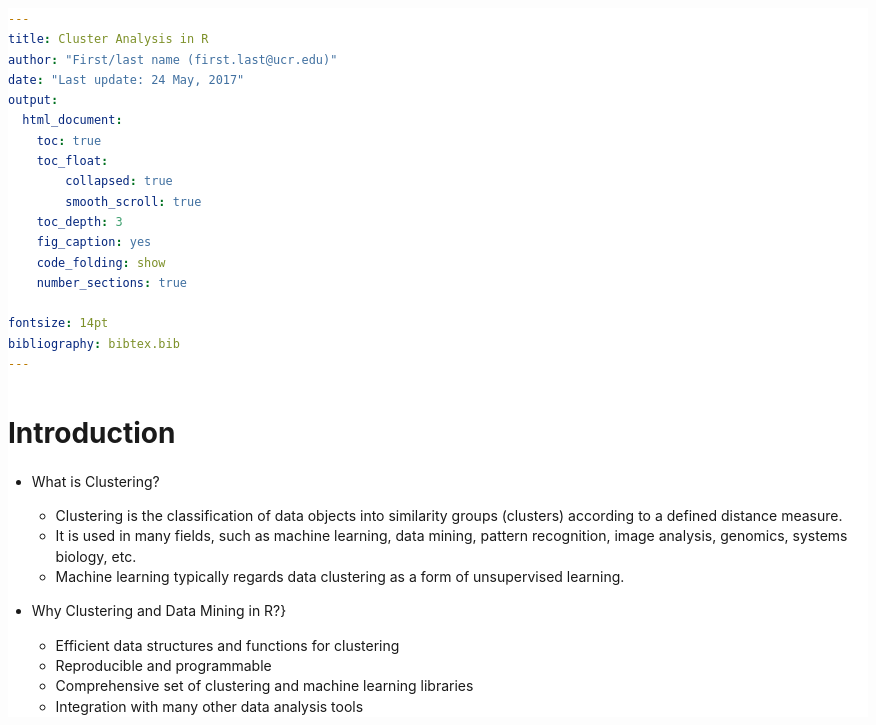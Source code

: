 ```yaml
---
title: Cluster Analysis in R 
author: "First/last name (first.last@ucr.edu)"
date: "Last update: 24 May, 2017" 
output:
  html_document:
    toc: true
    toc_float:
        collapsed: true
        smooth_scroll: true
    toc_depth: 3
    fig_caption: yes
    code_folding: show
    number_sections: true

fontsize: 14pt
bibliography: bibtex.bib
---
```




<script type="text/javascript">
document.addEventListener("DOMContentLoaded", function() {
  document.querySelector("h1").className = "title";
});
</script>
<script type="text/javascript">
document.addEventListener("DOMContentLoaded", function() {
  var links = document.links;  
  for (var i = 0, linksLength = links.length; i < linksLength; i++)
    if (links[i].hostname != window.location.hostname)
      links[i].target = '_blank';
});
</script>




# Introduction

- What is Clustering?
    - Clustering is the classification of data objects into similarity groups (clusters) according to a defined distance measure. 
    - It is used in many fields, such as machine learning, data mining, pattern recognition, image analysis, genomics, systems biology, etc. 
    - Machine learning typically regards data clustering as a form of unsupervised learning.

- Why Clustering and Data Mining in R?}
    - Efficient data structures and functions for clustering
    - Reproducible and programmable
    - Comprehensive set of clustering and machine learning libraries 
    - Integration with many other data analysis tools
